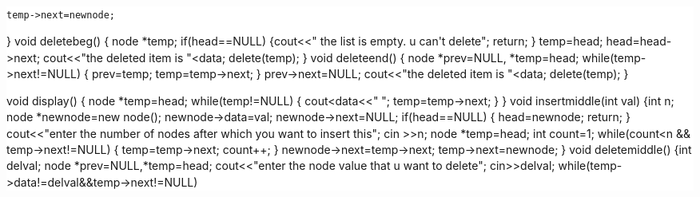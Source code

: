 	temp->next=newnode;
	
   }
   void deletebeg()
   {
   	node *temp;
   	if(head==NULL)
   	{cout<<" the list is empty. u can't delete";
   	 return;
	 }
   	temp=head;
   	head=head->next;
   	cout<<"the deleted item is "<<temp->data;
   	delete(temp);
   }
   void deleteend()
   {
   	node *prev=NULL, *temp=head;
   	while(temp->next!=NULL)
   	{ prev=temp;
   	  temp=temp->next;
   }
   prev->next=NULL;
   cout<<"the deleted item is "<<temp->data;
   delete(temp);
   }
   
   void display()
   {
   	node *temp=head;
   	while(temp!=NULL)
   	{
   		cout<<temp->data<<" ";
   		temp=temp->next;
	   }
   }
   void insertmiddle(int val)
   {int n;
   	node *newnode=new node();
	newnode->data=val;
	newnode->next=NULL;
	if(head==NULL)
	{
	  	  head=newnode;
	  	  return;
    }
    cout<<"enter the number of nodes after which you want to insert this";
    cin >>n;
    node *temp=head;
    int count=1;
    while(count<n && temp->next!=NULL)
    {
      temp=temp->next;
      count++;
	}
	newnode->next=temp->next;
	temp->next=newnode;
   }
   void deletemiddle()
   {int delval;
   	 node *prev=NULL,*temp=head;
   	 cout<<"enter the node value that u want to delete";
   	 cin>>delval;
   	 while(temp->data!=delval&&temp->next!=NULL)